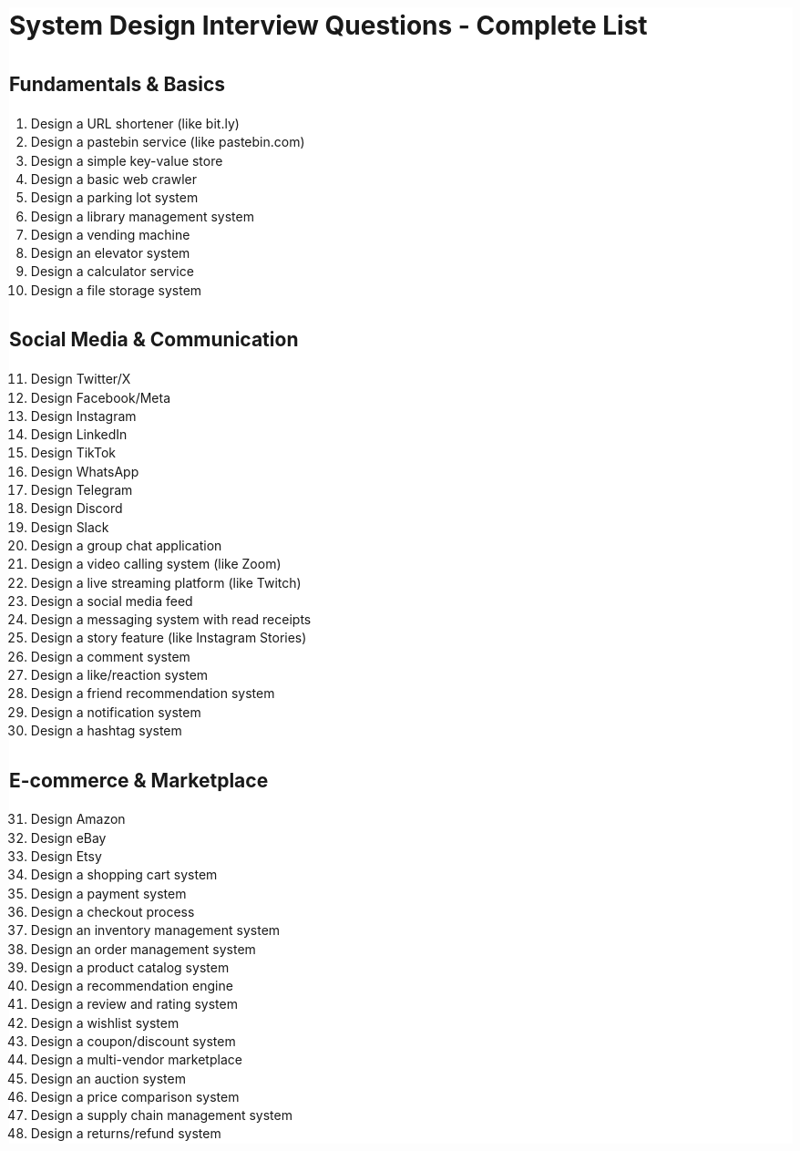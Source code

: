 # System Design Interview Questions - Complete List

## Fundamentals & Basics

1. Design a URL shortener (like bit.ly)
2. Design a pastebin service (like pastebin.com)
3. Design a simple key-value store
4. Design a basic web crawler
5. Design a parking lot system
6. Design a library management system
7. Design a vending machine
8. Design an elevator system
9. Design a calculator service
10. Design a file storage system

## Social Media & Communication

11. Design Twitter/X
12. Design Facebook/Meta
13. Design Instagram
14. Design LinkedIn
15. Design TikTok
16. Design WhatsApp
17. Design Telegram
18. Design Discord
19. Design Slack
20. Design a group chat application
21. Design a video calling system (like Zoom)
22. Design a live streaming platform (like Twitch)
23. Design a social media feed
24. Design a messaging system with read receipts
25. Design a story feature (like Instagram Stories)
26. Design a comment system
27. Design a like/reaction system
28. Design a friend recommendation system
29. Design a notification system
30. Design a hashtag system

## E-commerce & Marketplace

31. Design Amazon
32. Design eBay
33. Design Etsy
34. Design a shopping cart system
35. Design a payment system
36. Design a checkout process
37. Design an inventory management system
38. Design an order management system
39. Design a product catalog system
40. Design a recommendation engine
41. Design a review and rating system
42. Design a wishlist system
43. Design a coupon/discount system
44. Design a multi-vendor marketplace
45. Design an auction system
46. Design a price comparison system
47. Design a supply chain management system
48. Design a returns/refund system
